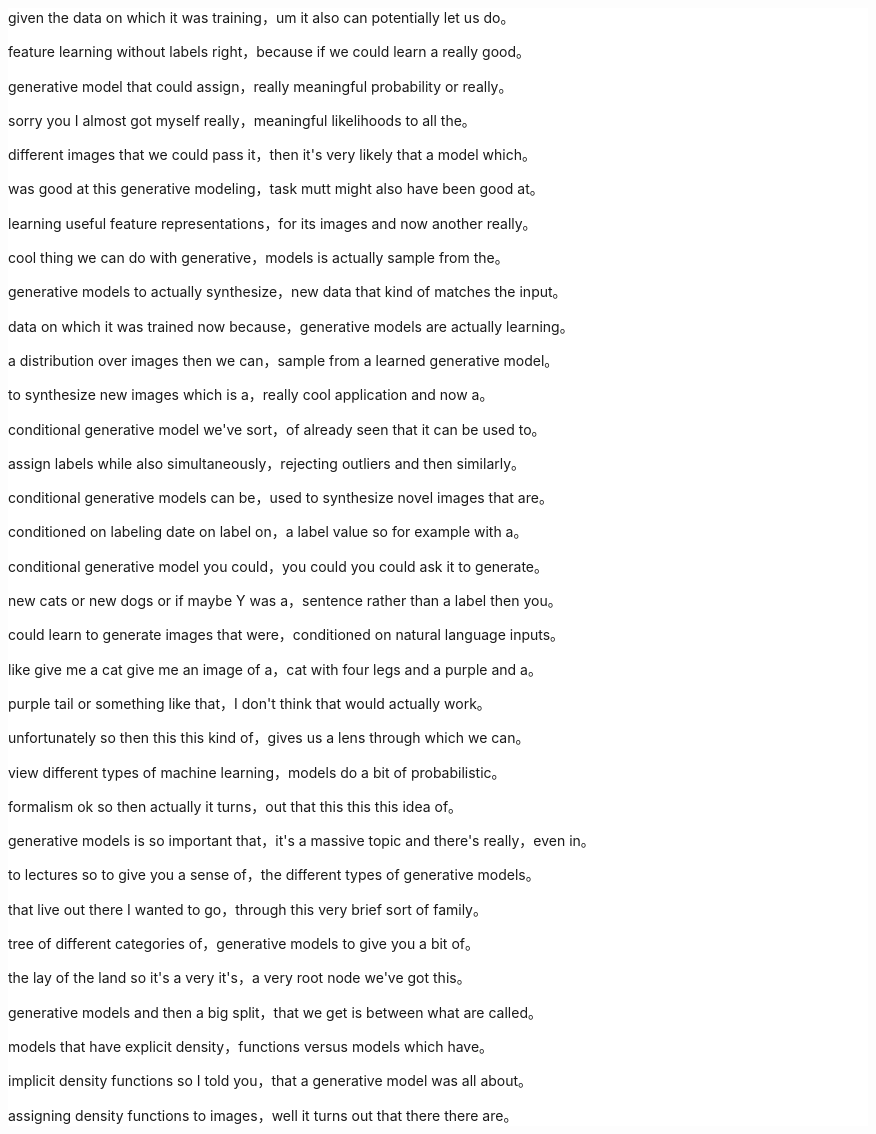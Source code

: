 given the data on which it was training，um it also can potentially let us do。

feature learning without labels right，because if we could learn a really good。

generative model that could assign，really meaningful probability or really。

sorry you I almost got myself really，meaningful likelihoods to all the。

different images that we could pass it，then it's very likely that a model which。

was good at this generative modeling，task mutt might also have been good at。

learning useful feature representations，for its images and now another really。

cool thing we can do with generative，models is actually sample from the。

generative models to actually synthesize，new data that kind of matches the input。

data on which it was trained now because，generative models are actually learning。

a distribution over images then we can，sample from a learned generative model。

to synthesize new images which is a，really cool application and now a。

conditional generative model we've sort，of already seen that it can be used to。

assign labels while also simultaneously，rejecting outliers and then similarly。

conditional generative models can be，used to synthesize novel images that are。

conditioned on labeling date on label on，a label value so for example with a。

conditional generative model you could，you could you could ask it to generate。

new cats or new dogs or if maybe Y was a，sentence rather than a label then you。

could learn to generate images that were，conditioned on natural language inputs。

like give me a cat give me an image of a，cat with four legs and a purple and a。

purple tail or something like that，I don't think that would actually work。

unfortunately so then this this kind of，gives us a lens through which we can。

view different types of machine learning，models do a bit of probabilistic。

formalism ok so then actually it turns，out that this this this idea of。

generative models is so important that，it's a massive topic and there's really，even in。

to lectures so to give you a sense of，the different types of generative models。

that live out there I wanted to go，through this very brief sort of family。

tree of different categories of，generative models to give you a bit of。

the lay of the land so it's a very it's，a very root node we've got this。

generative models and then a big split，that we get is between what are called。

models that have explicit density，functions versus models which have。

implicit density functions so I told you，that a generative model was all about。

assigning density functions to images，well it turns out that there there are。
